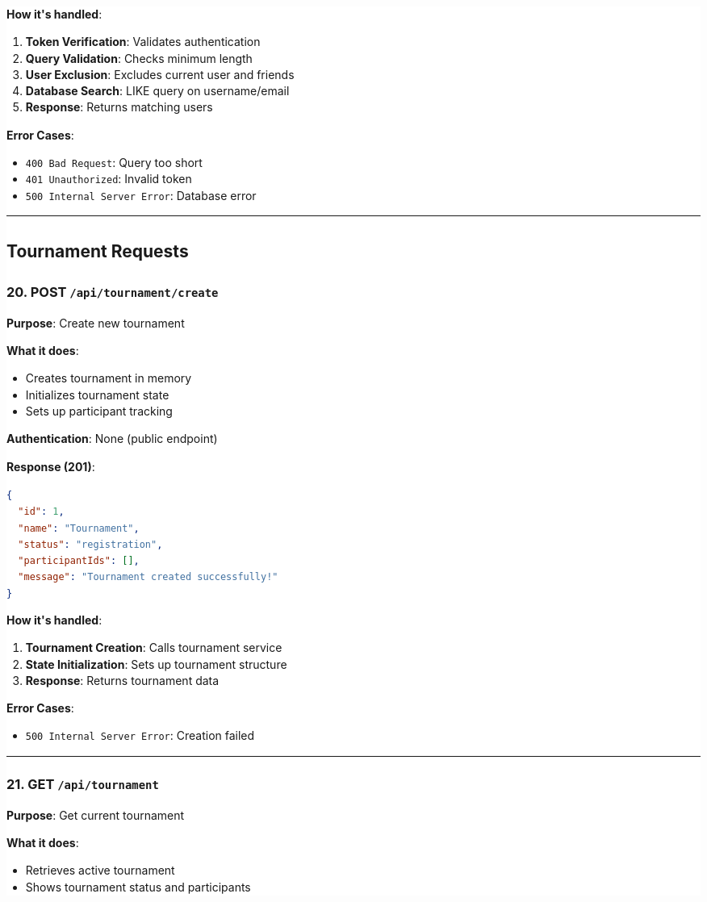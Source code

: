 **How it's handled**:
1. **Token Verification**: Validates authentication
2. **Query Validation**: Checks minimum length
3. **User Exclusion**: Excludes current user and friends
4. **Database Search**: LIKE query on username/email
5. **Response**: Returns matching users

**Error Cases**:
- `400 Bad Request`: Query too short
- `401 Unauthorized`: Invalid token
- `500 Internal Server Error`: Database error

---

## Tournament Requests

### 20. POST `/api/tournament/create`
**Purpose**: Create new tournament

**What it does**:
- Creates tournament in memory
- Initializes tournament state
- Sets up participant tracking

**Authentication**: None (public endpoint)

**Response (201)**:
```json
{
  "id": 1,
  "name": "Tournament",
  "status": "registration",
  "participantIds": [],
  "message": "Tournament created successfully!"
}
```

**How it's handled**:
1. **Tournament Creation**: Calls tournament service
2. **State Initialization**: Sets up tournament structure
3. **Response**: Returns tournament data

**Error Cases**:
- `500 Internal Server Error`: Creation failed

---

### 21. GET `/api/tournament`
**Purpose**: Get current tournament

**What it does**:
- Retrieves active tournament
- Shows tournament status and participants

